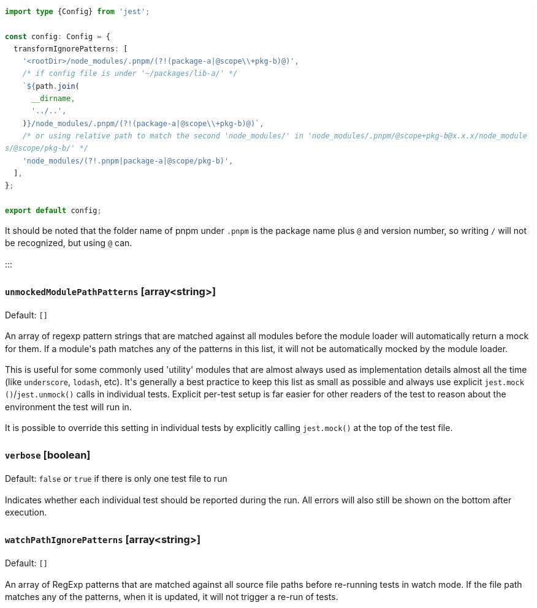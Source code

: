```ts tab
import type {Config} from 'jest';

const config: Config = {
  transformIgnorePatterns: [
    '<rootDir>/node_modules/.pnpm/(?!(package-a|@scope\\+pkg-b)@)',
    /* if config file is under '~/packages/lib-a/' */
    `${path.join(
      __dirname,
      '../..',
    )}/node_modules/.pnpm/(?!(package-a|@scope\\+pkg-b)@)`,
    /* or using relative path to match the second 'node_modules/' in 'node_modules/.pnpm/@scope+pkg-b@x.x.x/node_modules/@scope/pkg-b/' */
    'node_modules/(?!.pnpm|package-a|@scope/pkg-b)',
  ],
};

export default config;
```

It should be noted that the folder name of pnpm under `.pnpm` is the package name plus `@` and version number, so writing `/` will not be recognized, but using `@` can.

:::

### `unmockedModulePathPatterns` \[array&lt;string&gt;]

Default: `[]`

An array of regexp pattern strings that are matched against all modules before the module loader will automatically return a mock for them. If a module's path matches any of the patterns in this list, it will not be automatically mocked by the module loader.

This is useful for some commonly used 'utility' modules that are almost always used as implementation details almost all the time (like `underscore`, `lodash`, etc). It's generally a best practice to keep this list as small as possible and always use explicit `jest.mock()`/`jest.unmock()` calls in individual tests. Explicit per-test setup is far easier for other readers of the test to reason about the environment the test will run in.

It is possible to override this setting in individual tests by explicitly calling `jest.mock()` at the top of the test file.

### `verbose` \[boolean]

Default: `false` or `true` if there is only one test file to run

Indicates whether each individual test should be reported during the run. All errors will also still be shown on the bottom after execution.

### `watchPathIgnorePatterns` \[array&lt;string&gt;]

Default: `[]`

An array of RegExp patterns that are matched against all source file paths before re-running tests in watch mode. If the file path matches any of the patterns, when it is updated, it will not trigger a re-run of tests.

